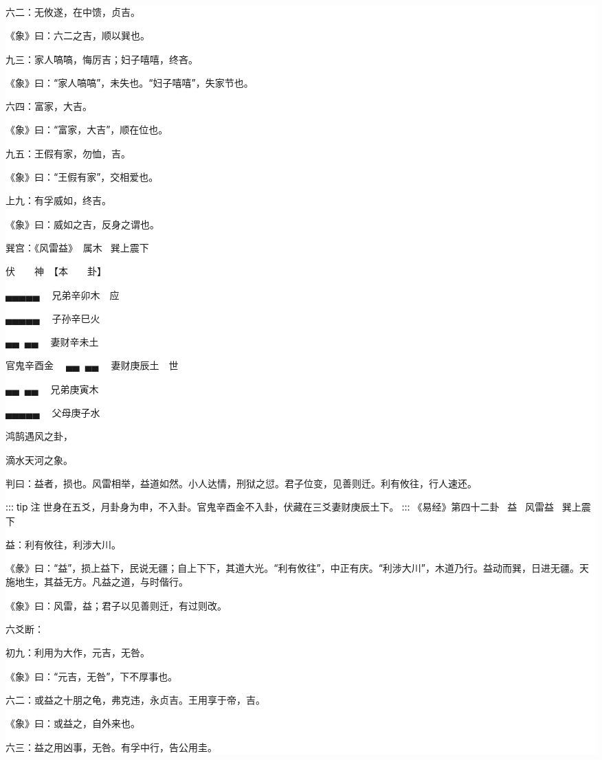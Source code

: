 六二：无攸遂，在中馈，贞吉。

《象》曰：六二之吉，顺以巽也。

九三：家人嗃嗃，悔厉吉；妇子嘻嘻，终吝。

《象》曰：“家人嗃嗃”，未失也。“妇子嘻嘻”，失家节也。

六四：富家，大吉。

《象》曰：“富家，大吉”，顺在位也。

九五：王假有家，勿恤，吉。

《象》曰：“王假有家”，交相爱也。

上九：有孚威如，终吉。

《象》曰：威如之吉，反身之谓也。

巽宫：《风雷益》  属木   巽上震下

伏　　神　【本　　卦】

▄▄▄▄▄ 　兄弟辛卯木　应

▄▄▄▄▄ 　子孙辛巳火

▄▄  ▄▄ 　妻财辛未土

官鬼辛酉金　 ▄▄  ▄▄ 　妻财庚辰土　世

▄▄  ▄▄ 　兄弟庚寅木

▄▄▄▄▄ 　父母庚子水

鸿鹄遇风之卦，

滴水天河之象。

判曰：益者，损也。风雷相举，益道如然。小人达情，刑狱之愆。君子位变，见善则迁。利有攸往，行人速还。

::: tip 注
世身在五爻，月卦身为申，不入卦。官鬼辛酉金不入卦，伏藏在三爻妻财庚辰土下。
:::
《易经》第四十二卦   益   风雷益   巽上震下

益：利有攸往，利涉大川。

《彖》曰：“益”，损上益下，民说无疆；自上下下，其道大光。“利有攸往”，中正有庆。“利涉大川”，木道乃行。益动而巽，日进无疆。天施地生，其益无方。凡益之道，与时偕行。

《象》曰：风雷，益；君子以见善则迁，有过则改。

六爻断：

初九：利用为大作，元吉，无咎。

《象》曰：“元吉，无咎”，下不厚事也。

六二：或益之十朋之龟，弗克违，永贞吉。王用享于帝，吉。

《象》曰：或益之，自外来也。

六三：益之用凶事，无咎。有孚中行，告公用圭。
